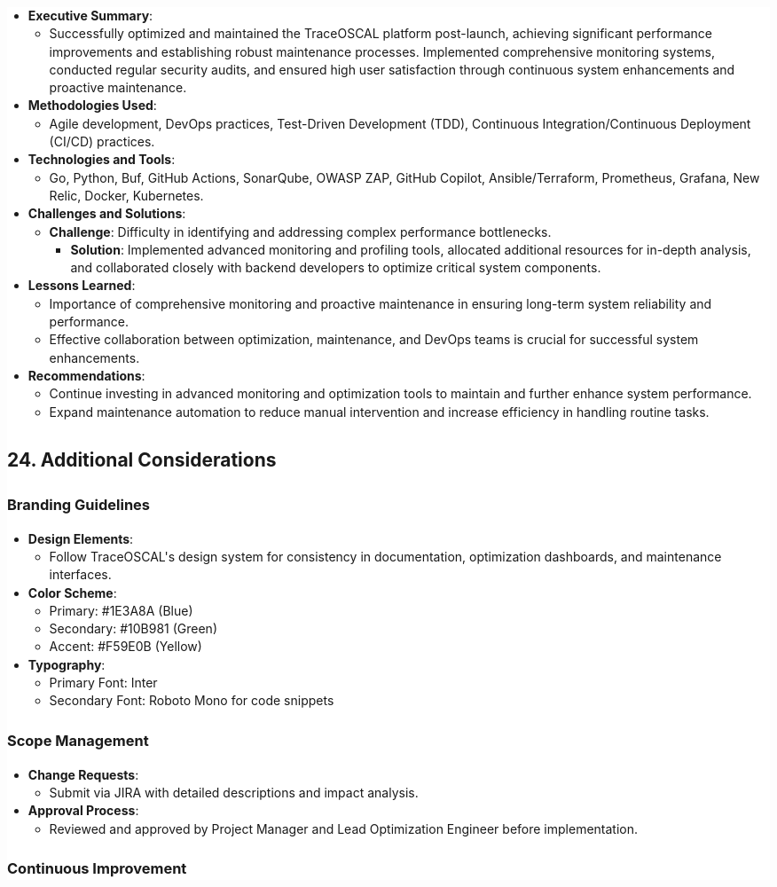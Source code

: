 - **Executive Summary**:
  - Successfully optimized and maintained the TraceOSCAL platform post-launch, achieving significant performance improvements and establishing robust maintenance processes. Implemented comprehensive monitoring systems, conducted regular security audits, and ensured high user satisfaction through continuous system enhancements and proactive maintenance.
- **Methodologies Used**:
  - Agile development, DevOps practices, Test-Driven Development (TDD), Continuous Integration/Continuous Deployment (CI/CD) practices.
- **Technologies and Tools**:
  - Go, Python, Buf, GitHub Actions, SonarQube, OWASP ZAP, GitHub Copilot, Ansible/Terraform, Prometheus, Grafana, New Relic, Docker, Kubernetes.
- **Challenges and Solutions**:
  - **Challenge**: Difficulty in identifying and addressing complex performance bottlenecks.
    - **Solution**: Implemented advanced monitoring and profiling tools, allocated additional resources for in-depth analysis, and collaborated closely with backend developers to optimize critical system components.
- **Lessons Learned**:
  - Importance of comprehensive monitoring and proactive maintenance in ensuring long-term system reliability and performance.
  - Effective collaboration between optimization, maintenance, and DevOps teams is crucial for successful system enhancements.
- **Recommendations**:
  - Continue investing in advanced monitoring and optimization tools to maintain and further enhance system performance.
  - Expand maintenance automation to reduce manual intervention and increase efficiency in handling routine tasks.

## 24. Additional Considerations

### Branding Guidelines

- **Design Elements**:
  - Follow TraceOSCAL's design system for consistency in documentation, optimization dashboards, and maintenance interfaces.
- **Color Scheme**:
  - Primary: #1E3A8A (Blue)
  - Secondary: #10B981 (Green)
  - Accent: #F59E0B (Yellow)
- **Typography**:
  - Primary Font: Inter
  - Secondary Font: Roboto Mono for code snippets

### Scope Management

- **Change Requests**:
  - Submit via JIRA with detailed descriptions and impact analysis.
- **Approval Process**:
  - Reviewed and approved by Project Manager and Lead Optimization Engineer before implementation.

### Continuous Improvement
